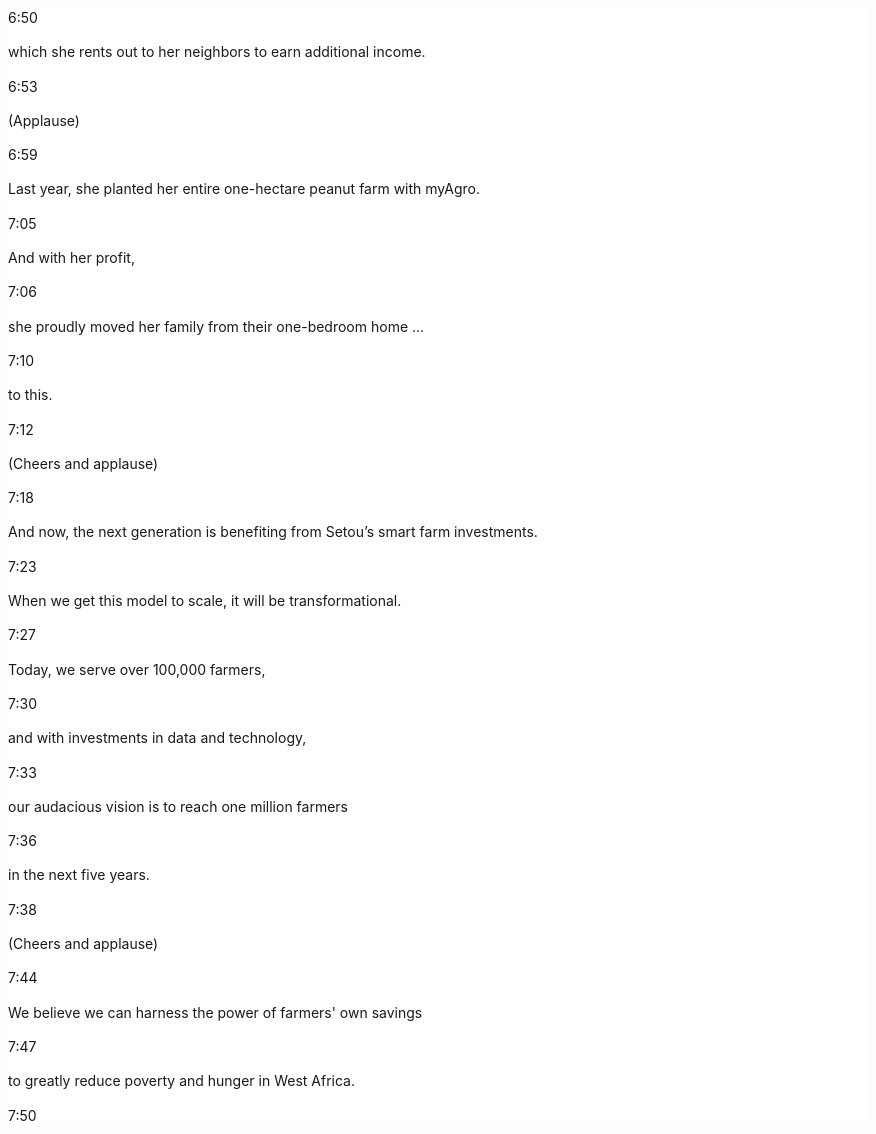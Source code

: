6:50

which she rents out to her neighbors to earn additional income.

6:53

(Applause)

6:59

Last year, she planted her entire one-hectare peanut farm with myAgro.

7:05

And with her profit,

7:06

she proudly moved her family from their one-bedroom home ...

7:10

to this.

7:12

(Cheers and applause)

7:18

And now, the next generation is benefiting from Setou’s smart farm investments.

7:23

When we get this model to scale, it will be transformational.

7:27

Today, we serve over 100,000 farmers,

7:30

and with investments in data and technology,

7:33

our audacious vision is to reach one million farmers

7:36

in the next five years.

7:38

(Cheers and applause)

7:44

We believe we can harness the power of farmers' own savings

7:47

to greatly reduce poverty and hunger in West Africa.

7:50
